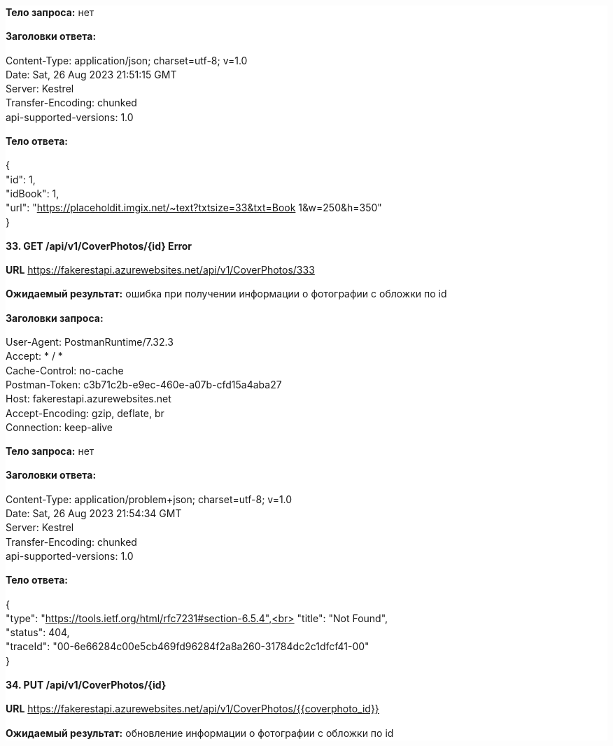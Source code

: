 **Тело запроса:** нет<br>

**Заголовки ответа:**<br>

Content-Type: application/json; charset=utf-8; v=1.0<br>
Date: Sat, 26 Aug 2023 21:51:15 GMT<br>
Server: Kestrel<br>
Transfer-Encoding: chunked<br>
api-supported-versions: 1.0<br>

**Тело ответа:**<br>

{<br>
    "id": 1,<br>
    "idBook": 1,<br>
    "url": "https://placeholdit.imgix.net/~text?txtsize=33&txt=Book 1&w=250&h=350"<br>
}<br>

**33. GET ​/api​/v1​/CoverPhotos​/{id} Error<br>**

**URL** https://fakerestapi.azurewebsites.net/api/v1/CoverPhotos/333<br>

**Ожидаемый результат:** ошибка при получении информации о фотографии с обложки по id<br>

**Заголовки запроса:**<br>

User-Agent: PostmanRuntime/7.32.3<br>
Accept: * / *<br>
Cache-Control: no-cache<br>
Postman-Token: c3b71c2b-e9ec-460e-a07b-cfd15a4aba27<br>
Host: fakerestapi.azurewebsites.net<br>
Accept-Encoding: gzip, deflate, br<br>
Connection: keep-alive<br>

**Тело запроса:** нет<br>

**Заголовки ответа:**<br>

Content-Type: application/problem+json; charset=utf-8; v=1.0<br>
Date: Sat, 26 Aug 2023 21:54:34 GMT<br>
Server: Kestrel<br>
Transfer-Encoding: chunked<br>
api-supported-versions: 1.0<br>

**Тело ответа:**<br>

{<br>
    "type": "https://tools.ietf.org/html/rfc7231#section-6.5.4",<br>
    "title": "Not Found",<br>
    "status": 404,<br>
    "traceId": "00-6e66284c00e5cb469fd96284f2a8a260-31784dc2c1dfcf41-00"<br>
}<br>

**34. PUT ​/api​/v1​/CoverPhotos​/{id} <br>**

**URL** https://fakerestapi.azurewebsites.net/api/v1/CoverPhotos/{{coverphoto_id}}<br>

**Ожидаемый результат:** обновление информации о фотографии с обложки по id<br>

